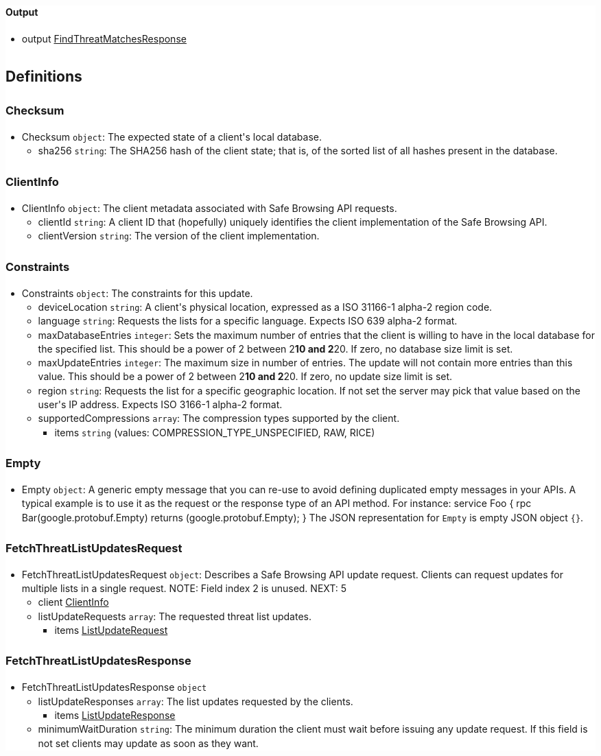 #### Output
* output [FindThreatMatchesResponse](#findthreatmatchesresponse)



## Definitions

### Checksum
* Checksum `object`: The expected state of a client's local database.
  * sha256 `string`: The SHA256 hash of the client state; that is, of the sorted list of all hashes present in the database.

### ClientInfo
* ClientInfo `object`: The client metadata associated with Safe Browsing API requests.
  * clientId `string`: A client ID that (hopefully) uniquely identifies the client implementation of the Safe Browsing API.
  * clientVersion `string`: The version of the client implementation.

### Constraints
* Constraints `object`: The constraints for this update.
  * deviceLocation `string`: A client's physical location, expressed as a ISO 31166-1 alpha-2 region code.
  * language `string`: Requests the lists for a specific language. Expects ISO 639 alpha-2 format.
  * maxDatabaseEntries `integer`: Sets the maximum number of entries that the client is willing to have in the local database for the specified list. This should be a power of 2 between 2**10 and 2**20. If zero, no database size limit is set.
  * maxUpdateEntries `integer`: The maximum size in number of entries. The update will not contain more entries than this value. This should be a power of 2 between 2**10 and 2**20. If zero, no update size limit is set.
  * region `string`: Requests the list for a specific geographic location. If not set the server may pick that value based on the user's IP address. Expects ISO 3166-1 alpha-2 format.
  * supportedCompressions `array`: The compression types supported by the client.
    * items `string` (values: COMPRESSION_TYPE_UNSPECIFIED, RAW, RICE)

### Empty
* Empty `object`: A generic empty message that you can re-use to avoid defining duplicated empty messages in your APIs. A typical example is to use it as the request or the response type of an API method. For instance: service Foo { rpc Bar(google.protobuf.Empty) returns (google.protobuf.Empty); } The JSON representation for `Empty` is empty JSON object `{}`.

### FetchThreatListUpdatesRequest
* FetchThreatListUpdatesRequest `object`: Describes a Safe Browsing API update request. Clients can request updates for multiple lists in a single request. NOTE: Field index 2 is unused. NEXT: 5
  * client [ClientInfo](#clientinfo)
  * listUpdateRequests `array`: The requested threat list updates.
    * items [ListUpdateRequest](#listupdaterequest)

### FetchThreatListUpdatesResponse
* FetchThreatListUpdatesResponse `object`
  * listUpdateResponses `array`: The list updates requested by the clients.
    * items [ListUpdateResponse](#listupdateresponse)
  * minimumWaitDuration `string`: The minimum duration the client must wait before issuing any update request. If this field is not set clients may update as soon as they want.
